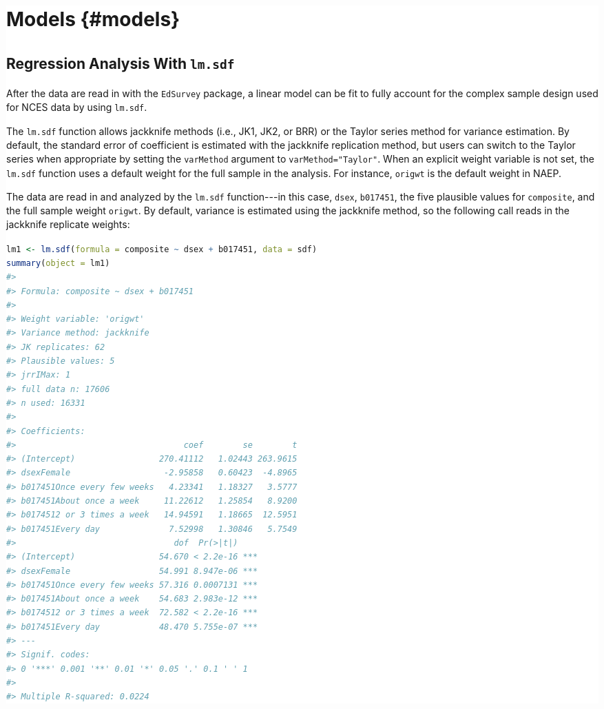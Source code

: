 # Models {#models}


##  Regression Analysis With `lm.sdf`
After the data are read in with the `EdSurvey` package, a linear model can be fit to fully account for the complex sample design used for NCES data by using `lm.sdf`.

The `lm.sdf` function allows jackknife methods (i.e., JK1, JK2, or BRR) or the Taylor series method for variance estimation. By default, the standard error of coefficient is estimated with the jackknife replication method, but users can switch to the Taylor series when appropriate by setting the `varMethod` argument to `varMethod="Taylor"`. When an explicit weight variable is not set, the `lm.sdf` function uses a default weight for the full sample in the analysis. For instance, `origwt` is the default weight in NAEP.

The data are read in and analyzed by the `lm.sdf` function---in this case, `dsex`, `b017451`, the five plausible values for `composite`, and the full sample weight `origwt`. By default, variance is estimated using the jackknife method, so the following call reads in the jackknife replicate weights:


```r
lm1 <- lm.sdf(formula = composite ~ dsex + b017451, data = sdf)
summary(object = lm1)
#> 
#> Formula: composite ~ dsex + b017451
#> 
#> Weight variable: 'origwt'
#> Variance method: jackknife
#> JK replicates: 62
#> Plausible values: 5
#> jrrIMax: 1
#> full data n: 17606
#> n used: 16331
#> 
#> Coefficients:
#>                                  coef        se        t
#> (Intercept)                 270.41112   1.02443 263.9615
#> dsexFemale                   -2.95858   0.60423  -4.8965
#> b017451Once every few weeks   4.23341   1.18327   3.5777
#> b017451About once a week     11.22612   1.25854   8.9200
#> b0174512 or 3 times a week   14.94591   1.18665  12.5951
#> b017451Every day              7.52998   1.30846   5.7549
#>                                dof  Pr(>|t|)    
#> (Intercept)                 54.670 < 2.2e-16 ***
#> dsexFemale                  54.991 8.947e-06 ***
#> b017451Once every few weeks 57.316 0.0007131 ***
#> b017451About once a week    54.683 2.983e-12 ***
#> b0174512 or 3 times a week  72.582 < 2.2e-16 ***
#> b017451Every day            48.470 5.755e-07 ***
#> ---
#> Signif. codes:  
#> 0 '***' 0.001 '**' 0.01 '*' 0.05 '.' 0.1 ' ' 1
#> 
#> Multiple R-squared: 0.0224
```
